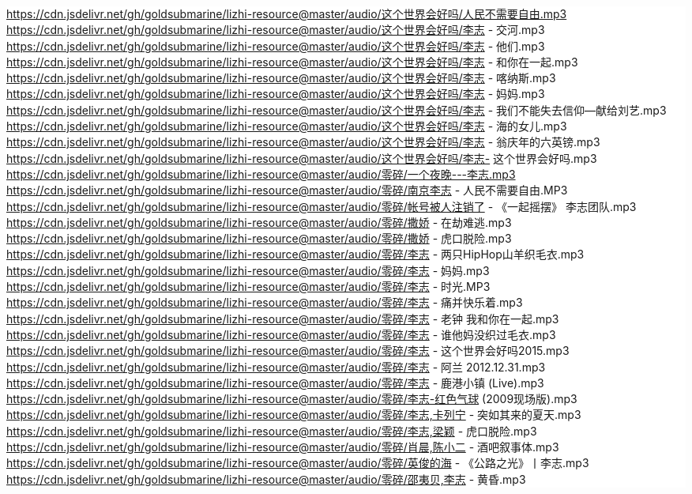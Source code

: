 https://cdn.jsdelivr.net/gh/goldsubmarine/lizhi-resource@master/audio/这个世界会好吗/人民不需要自由.mp3
https://cdn.jsdelivr.net/gh/goldsubmarine/lizhi-resource@master/audio/这个世界会好吗/李志 - 交河.mp3
https://cdn.jsdelivr.net/gh/goldsubmarine/lizhi-resource@master/audio/这个世界会好吗/李志 - 他们.mp3
https://cdn.jsdelivr.net/gh/goldsubmarine/lizhi-resource@master/audio/这个世界会好吗/李志 - 和你在一起.mp3
https://cdn.jsdelivr.net/gh/goldsubmarine/lizhi-resource@master/audio/这个世界会好吗/李志 - 喀纳斯.mp3
https://cdn.jsdelivr.net/gh/goldsubmarine/lizhi-resource@master/audio/这个世界会好吗/李志 - 妈妈.mp3
https://cdn.jsdelivr.net/gh/goldsubmarine/lizhi-resource@master/audio/这个世界会好吗/李志 - 我们不能失去信仰—献给刘艺.mp3
https://cdn.jsdelivr.net/gh/goldsubmarine/lizhi-resource@master/audio/这个世界会好吗/李志 - 海的女儿.mp3
https://cdn.jsdelivr.net/gh/goldsubmarine/lizhi-resource@master/audio/这个世界会好吗/李志 - 翁庆年的六英镑.mp3
https://cdn.jsdelivr.net/gh/goldsubmarine/lizhi-resource@master/audio/这个世界会好吗/李志- 这个世界会好吗.mp3
https://cdn.jsdelivr.net/gh/goldsubmarine/lizhi-resource@master/audio/零碎/一个夜晚---李志.mp3
https://cdn.jsdelivr.net/gh/goldsubmarine/lizhi-resource@master/audio/零碎/南京李志 - 人民不需要自由.MP3
https://cdn.jsdelivr.net/gh/goldsubmarine/lizhi-resource@master/audio/零碎/帐号被人注销了 - 《一起摇摆》 李志团队.mp3
https://cdn.jsdelivr.net/gh/goldsubmarine/lizhi-resource@master/audio/零碎/撒娇 - 在劫难逃.mp3
https://cdn.jsdelivr.net/gh/goldsubmarine/lizhi-resource@master/audio/零碎/撒娇 - 虎口脱险.mp3
https://cdn.jsdelivr.net/gh/goldsubmarine/lizhi-resource@master/audio/零碎/李志 - 两只HipHop山羊织毛衣.mp3
https://cdn.jsdelivr.net/gh/goldsubmarine/lizhi-resource@master/audio/零碎/李志 - 妈妈.mp3
https://cdn.jsdelivr.net/gh/goldsubmarine/lizhi-resource@master/audio/零碎/李志 - 时光.MP3
https://cdn.jsdelivr.net/gh/goldsubmarine/lizhi-resource@master/audio/零碎/李志 - 痛并快乐着.mp3
https://cdn.jsdelivr.net/gh/goldsubmarine/lizhi-resource@master/audio/零碎/李志 - 老钟 我和你在一起.mp3
https://cdn.jsdelivr.net/gh/goldsubmarine/lizhi-resource@master/audio/零碎/李志 - 谁他妈没织过毛衣.mp3
https://cdn.jsdelivr.net/gh/goldsubmarine/lizhi-resource@master/audio/零碎/李志 - 这个世界会好吗2015.mp3
https://cdn.jsdelivr.net/gh/goldsubmarine/lizhi-resource@master/audio/零碎/李志 - 阿兰 2012.12.31.mp3
https://cdn.jsdelivr.net/gh/goldsubmarine/lizhi-resource@master/audio/零碎/李志 - 鹿港小镇 (Live).mp3
https://cdn.jsdelivr.net/gh/goldsubmarine/lizhi-resource@master/audio/零碎/李志-红色气球 (2009现场版).mp3
https://cdn.jsdelivr.net/gh/goldsubmarine/lizhi-resource@master/audio/零碎/李志,卡列宁 - 突如其来的夏天.mp3
https://cdn.jsdelivr.net/gh/goldsubmarine/lizhi-resource@master/audio/零碎/李志,梁颖 - 虎口脱险.mp3
https://cdn.jsdelivr.net/gh/goldsubmarine/lizhi-resource@master/audio/零碎/肖晨,陈小二 - 酒吧叙事体.mp3
https://cdn.jsdelivr.net/gh/goldsubmarine/lizhi-resource@master/audio/零碎/英俊的海 - 《公路之光》丨李志.mp3
https://cdn.jsdelivr.net/gh/goldsubmarine/lizhi-resource@master/audio/零碎/邵夷贝,李志 - 黄昏.mp3
